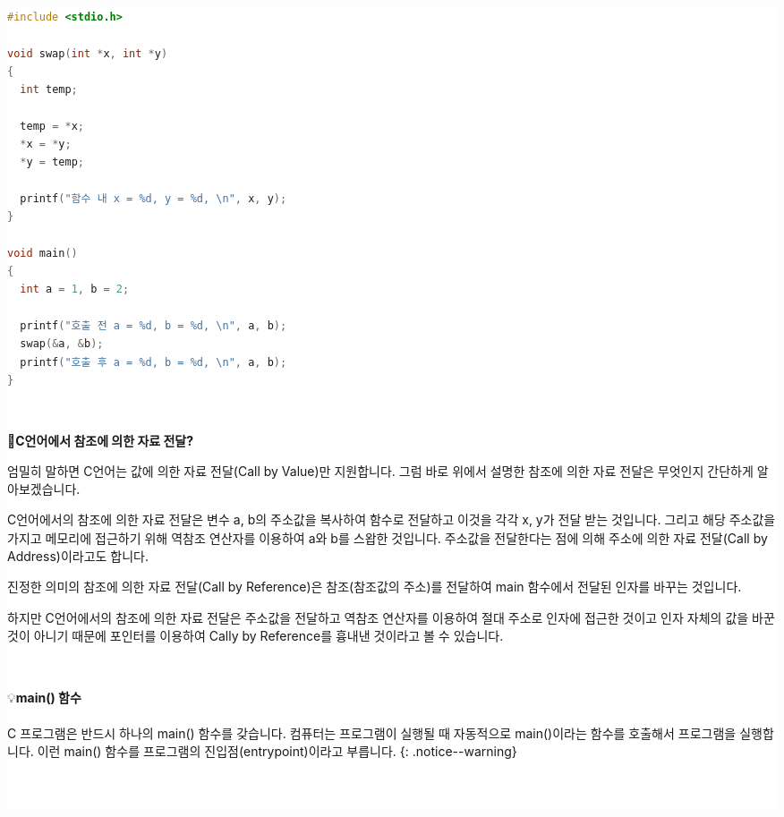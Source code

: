 ```c
#include <stdio.h>

void swap(int *x, int *y)
{
  int temp;

  temp = *x;
  *x = *y;
  *y = temp;

  printf("함수 내 x = %d, y = %d, \n", x, y);
}

void main()
{
  int a = 1, b = 2;

  printf("호출 전 a = %d, b = %d, \n", a, b);
  swap(&a, &b);
  printf("호출 후 a = %d, b = %d, \n", a, b);
}
```

<br>

🔎**C언어에서 참조에 의한 자료 전달?**

엄밀히 말하면 C언어는 값에 의한 자료 전달(Call by Value)만 지원합니다. 그럼 바로 위에서 설명한 참조에 의한 자료 전달은 무엇인지 간단하게 알아보겠습니다.

C언어에서의 참조에 의한 자료 전달은 변수 a, b의 주소값을 복사하여 함수로 전달하고 이것을 각각 x, y가 전달 받는 것입니다. 그리고 해당 주소값을 가지고 메모리에 접근하기 위해 역참조 연산자를 이용하여 a와 b를 스왑한 것입니다. 주소값을 전달한다는 점에 의해 주소에 의한 자료 전달(Call by Address)이라고도 합니다.

진정한 의미의 참조에 의한 자료 전달(Call by Reference)은 참조(참조값의 주소)를 전달하여 main 함수에서 전달된 인자를 바꾸는 것입니다.

하지만 C언어에서의 참조에 의한 자료 전달은 주소값을 전달하고 역참조 연산자를 이용하여 절대 주소로 인자에 접근한 것이고 인자 자체의 값을 바꾼 것이 아니기 때문에 포인터를 이용하여 Cally by Reference를 흉내낸 것이라고 볼 수 있습니다.

<br>

💡**main() 함수**
<br><br>
C 프로그램은 반드시 하나의 main() 함수를 갖습니다. 컴퓨터는 프로그램이 실행될 때 자동적으로 main()이라는 함수를 호출해서 프로그램을 실행합니다. 이런 main() 함수를 프로그램의 진입점(entrypoint)이라고 부릅니다.
{: .notice--warning}

<br><br>